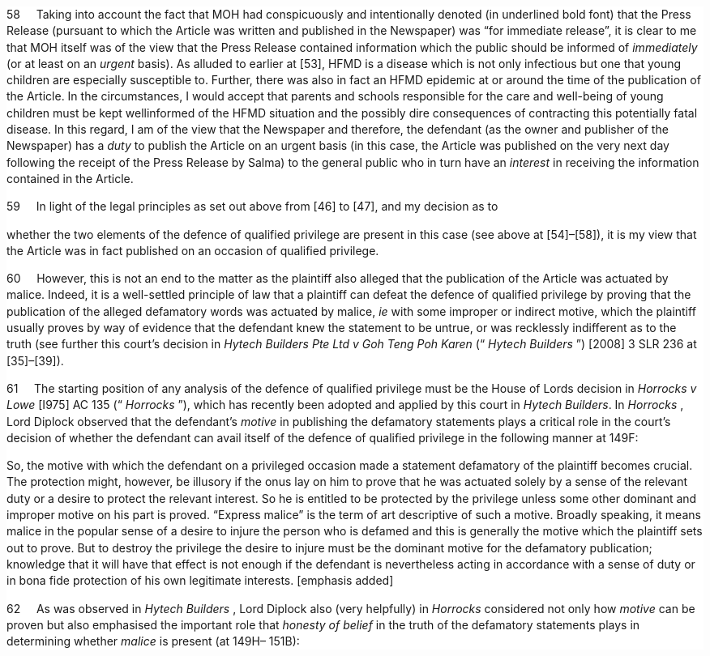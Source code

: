58     Taking into account the fact that MOH had conspicuously and intentionally denoted (in underlined bold font) that the Press Release (pursuant to which the Article was written and published in the Newspaper) was “for immediate release”, it is clear to me that MOH itself was of the view that the Press Release contained information which the public should be informed of _immediately_ (or at least on an _urgent_ basis). As alluded to earlier at [53], HFMD is a disease which is not only infectious but one that young children are especially susceptible to. Further, there was also in fact an HFMD epidemic at or around the time of the publication of the Article. In the circumstances, I would accept that parents and schools responsible for the care and well-being of young children must be kept wellinformed of the HFMD situation and the possibly dire consequences of contracting this potentially fatal disease. In this regard, I am of the view that the Newspaper and therefore, the defendant (as the owner and publisher of the Newspaper) has a _duty_ to publish the Article on an urgent basis (in this case, the Article was published on the very next day following the receipt of the Press Release by Salma) to the general public who in turn have an _interest_ in receiving the information contained in the Article. 

59     In light of the legal principles as set out above from [46] to [47], and my decision as to 


whether the two elements of the defence of qualified privilege are present in this case (see above at [54]–[58]), it is my view that the Article was in fact published on an occasion of qualified privilege. 

60     However, this is not an end to the matter as the plaintiff also alleged that the publication of the Article was actuated by malice. Indeed, it is a well-settled principle of law that a plaintiff can defeat the defence of qualified privilege by proving that the publication of the alleged defamatory words was actuated by malice, _ie_ with some improper or indirect motive, which the plaintiff usually proves by way of evidence that the defendant knew the statement to be untrue, or was recklessly indifferent as to the truth (see further this court’s decision in _Hytech Builders Pte Ltd v Goh Teng Poh Karen_ (“ _Hytech Builders_ ”) <span class="citation">[2008] 3 SLR 236</span> at [35]–[39]). 

61     The starting position of any analysis of the defence of qualified privilege must be the House of Lords decision in _Horrocks v Lowe_ [I975] AC 135 (“ _Horrocks_ ”), which has recently been adopted and applied by this court in _Hytech Builders_. In _Horrocks_ , Lord Diplock observed that the defendant’s _motive_ in publishing the defamatory statements plays a critical role in the court’s decision of whether the defendant can avail itself of the defence of qualified privilege in the following manner at 149F: 

 So, the motive with which the defendant on a privileged occasion made a statement defamatory of the plaintiff becomes crucial. The protection might, however, be illusory if the onus lay on him to prove that he was actuated solely by a sense of the relevant duty or a desire to protect the relevant interest. So he is entitled to be protected by the privilege unless some other dominant and improper motive on his part is proved. “Express malice” is the term of art descriptive of such a motive. Broadly speaking, it means malice in the popular sense of a desire to injure the person who is defamed and this is generally the motive which the plaintiff sets out to prove. But to destroy the privilege the desire to injure must be the dominant motive for the defamatory publication; knowledge that it will have that effect is not enough if the defendant is nevertheless acting in accordance with a sense of duty or in bona fide protection of his own legitimate interests. [emphasis added] 

62     As was observed in _Hytech Builders_ , Lord Diplock also (very helpfully) in _Horrocks_ considered not only how _motive_ can be proven but also emphasised the important role that _honesty of belief_ in the truth of the defamatory statements plays in determining whether _malice_ is present (at 149H– 151B): 

